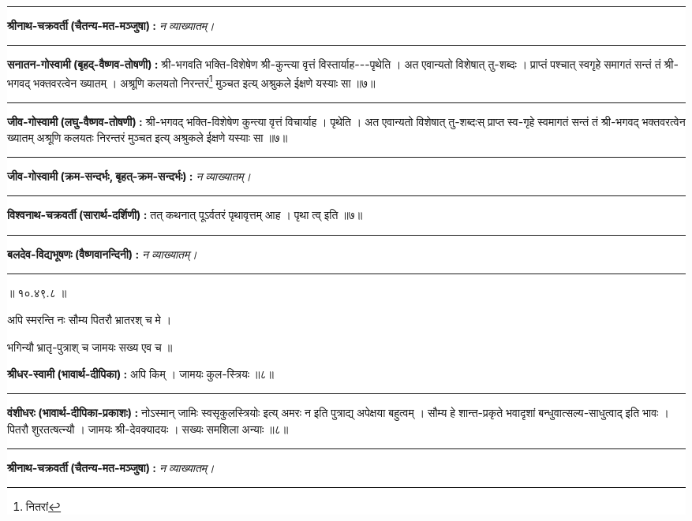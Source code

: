 
______


**श्रीनाथ-चक्रवर्ती (चैतन्य-मत-मञ्जुषा) :** *न व्याख्यातम्।*


______


**सनातन-गोस्वामी (बृहद्-वैष्णव-तोषणी) :** श्री-भगवति भक्ति-विशेषेण श्री-कुन्त्या वृत्तं विस्तार्याह---पृथेति । अत एवान्यतो विशेषात् तु-शब्दः । प्राप्तं पश्चात् स्वगृहे समागतं सन्तं तं श्री-भगवद् भक्तवरत्वेन ख्यातम् । अश्रूणि कलयतो निरन्तरं[^११३] मुञ्चत इत्य् अश्रुकले ईक्षणे यस्याः सा ॥७॥

[^११३]: नितरां



______


**जीव-गोस्वामी (लघु-वैष्णव-तोषणी) :** श्री-भगवद् भक्ति-विशेषेण कुन्त्या वृत्तं विचार्याह । पृथेति । अत एवान्यतो विशेषात् तु-शब्दःस् प्राप्त स्व-गृहे स्वमागतं सन्तं तं श्री-भगवद् भक्तवरत्वेन ख्यातम् अश्रूणि कलयतः निरन्तरं मुञ्चत इत्य् अश्रुकले ईक्षणे यस्याः सा ॥७॥


______


**जीव-गोस्वामी (क्रम-सन्दर्भः, बृहत्-क्रम-सन्दर्भः) :** *न व्याख्यातम्।*


______


**विश्वनाथ-चक्रवर्ती (सारार्थ-दर्शिणी) :** तत् कथनात् पूऽर्वतरं पृथावृत्तम् आह । पृथा त्व् इति ॥७॥


______


**बलदेव-विद्यभूषणः (वैष्णवानन्दिनी) :** *न व्याख्यातम्।*


______


॥ १०.४९.८ ॥

अपि स्मरन्ति नः सौम्य पितरौ भ्रातरश् च मे ।

भगिन्यौ भ्रातृ-पुत्राश् च जामयः सख्य एव च ॥

**श्रीधर-स्वामी (भावार्थ-दीपिका) :** अपि किम् । जामयः कुल-स्त्रियः ॥८॥


______


**वंशीधरः (भावार्थ-दीपिका-प्रकाशः) :** नोऽस्मान् जामिः स्वसृकुलस्त्रियोः इत्य् अमरः न इति पुत्राद्य् अपेक्षया बहुत्वम् । सौम्य हे शान्त-प्रकृते भवादृशां बन्धुवात्सल्य-साधुत्वाद् इति भावः । पितरौ शुरतत्षत्न्यौ । जामयः श्री-देवक्यादयः । सख्यः समशिला अन्याः ॥८॥


______


**श्रीनाथ-चक्रवर्ती (चैतन्य-मत-मञ्जुषा) :** *न व्याख्यातम्।*


[^१११]: पार्श्वासनापेक्षया
[^११२]: समालिङ्गनादिना
[^११४]: मृत्यूपलक्षण
[^११५]: सम्बोधयन्न् आह